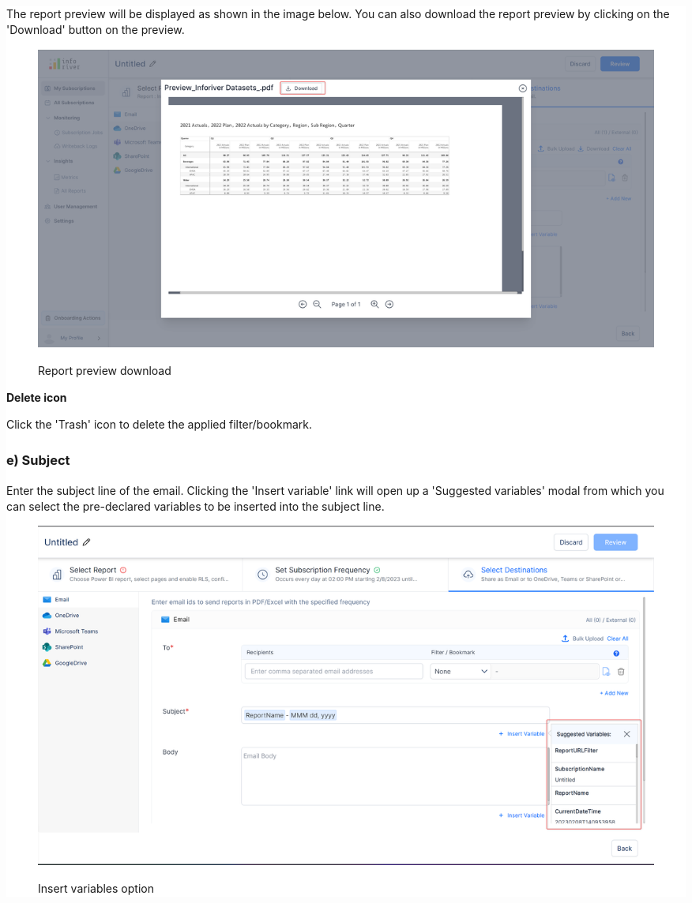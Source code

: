 The report preview will be displayed as shown in the image below. You can also download the report preview by clicking on the 'Download' button on the preview.

<figure><img src="../../../.gitbook/assets/download-preview.png" alt=""><figcaption><p>Report preview download</p></figcaption></figure>

**Delete icon**&#x20;

Click the 'Trash' icon to delete the applied filter/bookmark.

### **e) Subject**&#x20;

Enter the subject line of the email. Clicking the 'Insert variable' link will open up a 'Suggested variables' modal from which you can select the pre-declared variables to be inserted into the subject line.&#x20;

<figure><img src="../../../.gitbook/assets/insert-variable (1).png" alt=""><figcaption><p>Insert variables option</p></figcaption></figure>
